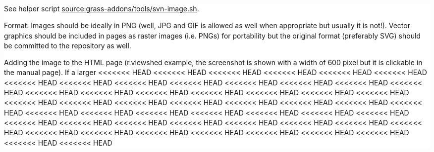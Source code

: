 See helper script
[source:grass-addons/tools/svn-image.sh](https://trac.osgeo.org/grass/browser/grass-addons/tools/svn-image.sh).

Format: Images should be ideally in PNG (well, JPG and GIF is allowed as well
when appropriate but usually it is not!). Vector graphics should be included in
pages as raster images (i.e. PNGs) for portability but the original format
(preferably SVG) should be committed to the repository as well.

Adding the image to the HTML page (r.viewshed example, the screenshot is shown
with a width of 600 pixel but it is clickable in the manual page). If a larger
<<<<<<< HEAD
<<<<<<< HEAD
<<<<<<< HEAD
<<<<<<< HEAD
<<<<<<< HEAD
<<<<<<< HEAD
<<<<<<< HEAD
<<<<<<< HEAD
<<<<<<< HEAD
<<<<<<< HEAD
<<<<<<< HEAD
<<<<<<< HEAD
<<<<<<< HEAD
<<<<<<< HEAD
<<<<<<< HEAD
<<<<<<< HEAD
<<<<<<< HEAD
<<<<<<< HEAD
<<<<<<< HEAD
<<<<<<< HEAD
<<<<<<< HEAD
<<<<<<< HEAD
<<<<<<< HEAD
<<<<<<< HEAD
<<<<<<< HEAD
<<<<<<< HEAD
<<<<<<< HEAD
<<<<<<< HEAD
<<<<<<< HEAD
<<<<<<< HEAD
<<<<<<< HEAD
<<<<<<< HEAD
<<<<<<< HEAD
<<<<<<< HEAD
<<<<<<< HEAD
<<<<<<< HEAD
<<<<<<< HEAD
<<<<<<< HEAD
<<<<<<< HEAD
<<<<<<< HEAD
<<<<<<< HEAD
<<<<<<< HEAD
<<<<<<< HEAD
<<<<<<< HEAD
<<<<<<< HEAD
<<<<<<< HEAD
<<<<<<< HEAD
<<<<<<< HEAD
<<<<<<< HEAD
<<<<<<< HEAD
<<<<<<< HEAD
<<<<<<< HEAD
<<<<<<< HEAD
